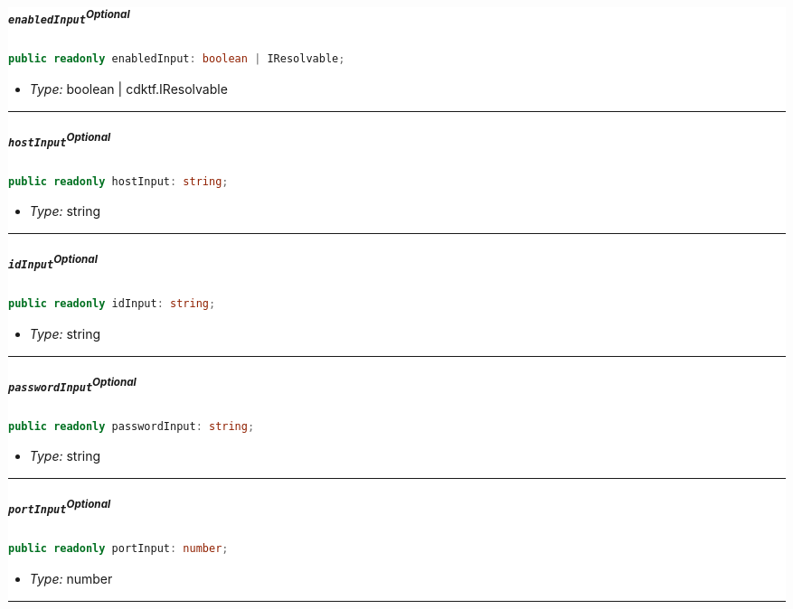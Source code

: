 ##### `enabledInput`<sup>Optional</sup> <a name="enabledInput" id="@cdktf/provider-okta.emailSmtpServer.EmailSmtpServer.property.enabledInput"></a>

```typescript
public readonly enabledInput: boolean | IResolvable;
```

- *Type:* boolean | cdktf.IResolvable

---

##### `hostInput`<sup>Optional</sup> <a name="hostInput" id="@cdktf/provider-okta.emailSmtpServer.EmailSmtpServer.property.hostInput"></a>

```typescript
public readonly hostInput: string;
```

- *Type:* string

---

##### `idInput`<sup>Optional</sup> <a name="idInput" id="@cdktf/provider-okta.emailSmtpServer.EmailSmtpServer.property.idInput"></a>

```typescript
public readonly idInput: string;
```

- *Type:* string

---

##### `passwordInput`<sup>Optional</sup> <a name="passwordInput" id="@cdktf/provider-okta.emailSmtpServer.EmailSmtpServer.property.passwordInput"></a>

```typescript
public readonly passwordInput: string;
```

- *Type:* string

---

##### `portInput`<sup>Optional</sup> <a name="portInput" id="@cdktf/provider-okta.emailSmtpServer.EmailSmtpServer.property.portInput"></a>

```typescript
public readonly portInput: number;
```

- *Type:* number

---
